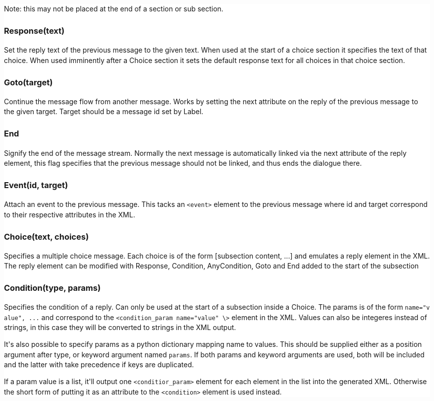 Note: this may not be placed at the end of a section or sub section.


### Response(text)

Set the reply text of the previous message to the given text.  When used
at the start of a choice section it specifies the text of that choice.
When used imminently after a Choice section it sets the default response
text for all choices in that choice section.


### Goto(target)

Continue the message flow from another message.  Works by setting the
next attribute on the reply of the previous message to the given target.
Target should be a message id set by Label.


### End

Signify the end of the message stream.  Normally the next message is
automatically linked via the next attribute of the reply element, this
flag specifies that the previous message should not be linked, and thus
ends the dialogue there.


### Event(id, target)

Attach an event to the previous message.  This tacks an `<event>`
element to the previous message where id and target correspond to their
respective attributes in the XML.


### Choice(text, choices)

Specifies a multiple choice message.  Each choice is of the form
[subsection content, ...] and emulates a reply element in the XML.  The
reply element can be modified with Response, Condition, AnyCondition,
Goto and End added to the start of the subsection


### Condition(type, params)

Specifies the condition of a reply.  Can only be used at the start of a
subsection inside a Choice.  The params is of the form `name="value",
...` and correspond to the `<condition_param name="value" \>` element in
the XML.  Values can also be integeres instead of strings, in this case
they will be converted to strings in the XML output.

It's also possible to specify params as a python dictionary mapping name
to values.  This should be supplied either as a position argument after
type, or keyword argument named `params`.  If both params and keyword
arguments are used, both will be included and the latter with take
precedence if keys are duplicated.

If a param value is a list, it'll output one `<conditior_param>` element
for each element in the list into the generated XML.  Otherwise the
short form of putting it as an attribute to the `<condition>` element is
used instead.
